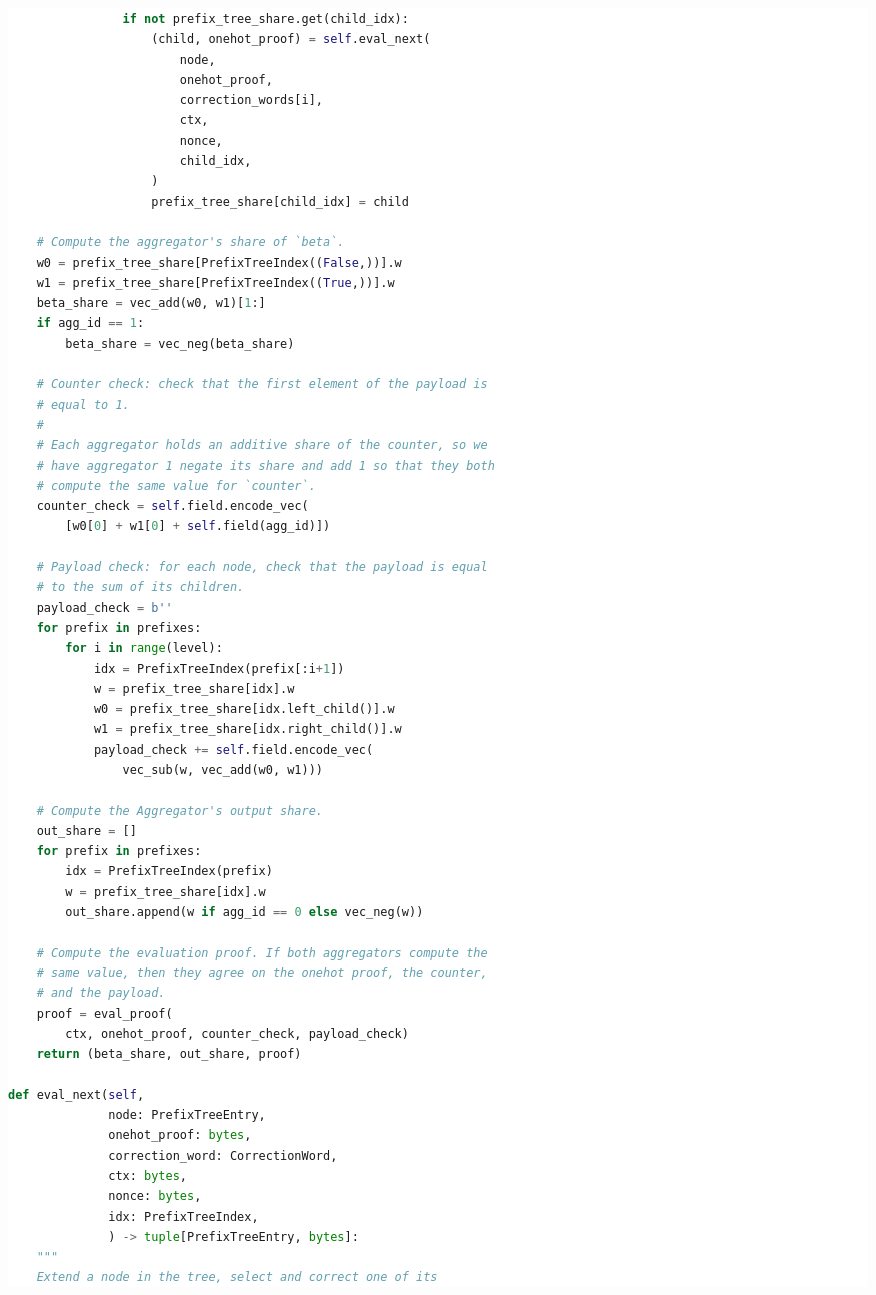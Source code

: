 ~~~ python
                if not prefix_tree_share.get(child_idx):
                    (child, onehot_proof) = self.eval_next(
                        node,
                        onehot_proof,
                        correction_words[i],
                        ctx,
                        nonce,
                        child_idx,
                    )
                    prefix_tree_share[child_idx] = child

    # Compute the aggregator's share of `beta`.
    w0 = prefix_tree_share[PrefixTreeIndex((False,))].w
    w1 = prefix_tree_share[PrefixTreeIndex((True,))].w
    beta_share = vec_add(w0, w1)[1:]
    if agg_id == 1:
        beta_share = vec_neg(beta_share)

    # Counter check: check that the first element of the payload is
    # equal to 1.
    #
    # Each aggregator holds an additive share of the counter, so we
    # have aggregator 1 negate its share and add 1 so that they both
    # compute the same value for `counter`.
    counter_check = self.field.encode_vec(
        [w0[0] + w1[0] + self.field(agg_id)])

    # Payload check: for each node, check that the payload is equal
    # to the sum of its children.
    payload_check = b''
    for prefix in prefixes:
        for i in range(level):
            idx = PrefixTreeIndex(prefix[:i+1])
            w = prefix_tree_share[idx].w
            w0 = prefix_tree_share[idx.left_child()].w
            w1 = prefix_tree_share[idx.right_child()].w
            payload_check += self.field.encode_vec(
                vec_sub(w, vec_add(w0, w1)))

    # Compute the Aggregator's output share.
    out_share = []
    for prefix in prefixes:
        idx = PrefixTreeIndex(prefix)
        w = prefix_tree_share[idx].w
        out_share.append(w if agg_id == 0 else vec_neg(w))

    # Compute the evaluation proof. If both aggregators compute the
    # same value, then they agree on the onehot proof, the counter,
    # and the payload.
    proof = eval_proof(
        ctx, onehot_proof, counter_check, payload_check)
    return (beta_share, out_share, proof)

def eval_next(self,
              node: PrefixTreeEntry,
              onehot_proof: bytes,
              correction_word: CorrectionWord,
              ctx: bytes,
              nonce: bytes,
              idx: PrefixTreeIndex,
              ) -> tuple[PrefixTreeEntry, bytes]:
    """
    Extend a node in the tree, select and correct one of its
~~~